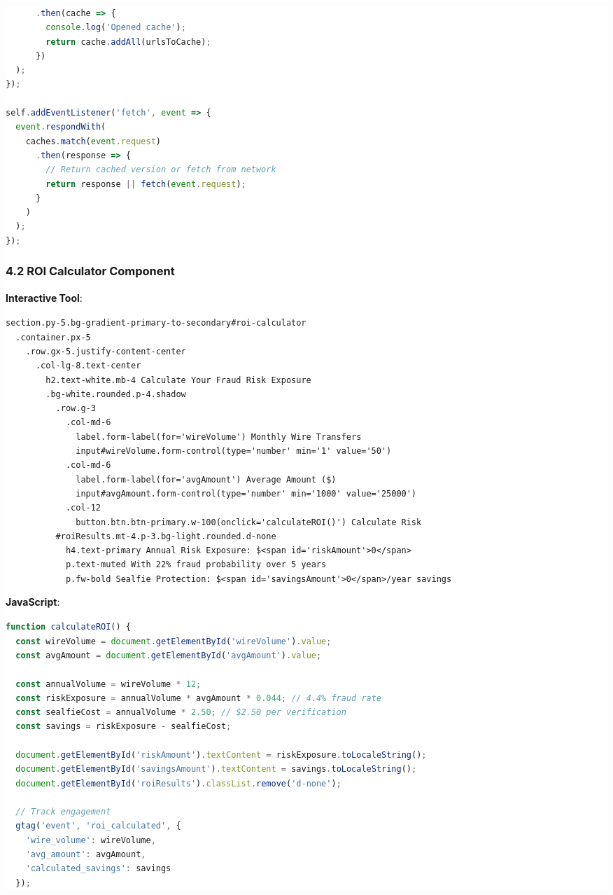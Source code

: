 ```javascript
      .then(cache => {
        console.log('Opened cache');
        return cache.addAll(urlsToCache);
      })
  );
});

self.addEventListener('fetch', event => {
  event.respondWith(
    caches.match(event.request)
      .then(response => {
        // Return cached version or fetch from network
        return response || fetch(event.request);
      }
    )
  );
});
```

### 4.2 ROI Calculator Component
**Interactive Tool**:
```pug
section.py-5.bg-gradient-primary-to-secondary#roi-calculator
  .container.px-5
    .row.gx-5.justify-content-center
      .col-lg-8.text-center
        h2.text-white.mb-4 Calculate Your Fraud Risk Exposure
        .bg-white.rounded.p-4.shadow
          .row.g-3
            .col-md-6
              label.form-label(for='wireVolume') Monthly Wire Transfers
              input#wireVolume.form-control(type='number' min='1' value='50')
            .col-md-6
              label.form-label(for='avgAmount') Average Amount ($)
              input#avgAmount.form-control(type='number' min='1000' value='25000')
            .col-12
              button.btn.btn-primary.w-100(onclick='calculateROI()') Calculate Risk
          #roiResults.mt-4.p-3.bg-light.rounded.d-none
            h4.text-primary Annual Risk Exposure: $<span id='riskAmount'>0</span>
            p.text-muted With 22% fraud probability over 5 years
            p.fw-bold Sealfie Protection: $<span id='savingsAmount'>0</span>/year savings
```

**JavaScript**:
```javascript
function calculateROI() {
  const wireVolume = document.getElementById('wireVolume').value;
  const avgAmount = document.getElementById('avgAmount').value;
  
  const annualVolume = wireVolume * 12;
  const riskExposure = annualVolume * avgAmount * 0.044; // 4.4% fraud rate
  const sealfieCost = annualVolume * 2.50; // $2.50 per verification
  const savings = riskExposure - sealfieCost;
  
  document.getElementById('riskAmount').textContent = riskExposure.toLocaleString();
  document.getElementById('savingsAmount').textContent = savings.toLocaleString();
  document.getElementById('roiResults').classList.remove('d-none');
  
  // Track engagement
  gtag('event', 'roi_calculated', {
    'wire_volume': wireVolume,
    'avg_amount': avgAmount,
    'calculated_savings': savings
  });
```